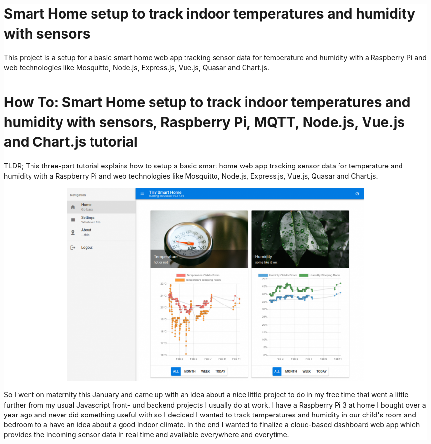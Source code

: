 # Smart Home setup to track indoor temperatures and humidity with sensors

This project is a setup for a basic smart home web app tracking sensor data for temperature and humidity with a Raspberry Pi and web technologies like Mosquitto, Node.js, Express.js, Vue.js, Quasar and Chart.js.

# How To: Smart Home setup to track indoor temperatures and humidity with sensors, Raspberry Pi, MQTT, Node.js, Vue.js and Chart.js tutorial

TLDR; This three-part tutorial explains how to setup a basic smart home web app tracking sensor data for temperature and humidity with a Raspberry Pi and web technologies like Mosquitto, Node.js, Express.js, Vue.js, Quasar and Chart.js.


<p align = "center">
<img class = "center" width = 70% src="vue-frontend/01741853357341038f43d5a2d33daa5a.png">
</p>


So I went on maternity this January and came up with an idea about a nice little project to do in my free time that went a little further from my usual Javascript front- und backend projects I usually do at work. I have a Raspberry Pi 3 at home I bought over a year ago and never did something useful with so I decided I wanted to track temperatures and humidity in our child's room and bedroom to a have an idea about a good indoor climate. In the end I wanted to finalize a cloud-based dashboard web app which provides the incoming sensor data in real time and available everywhere and everytime.
